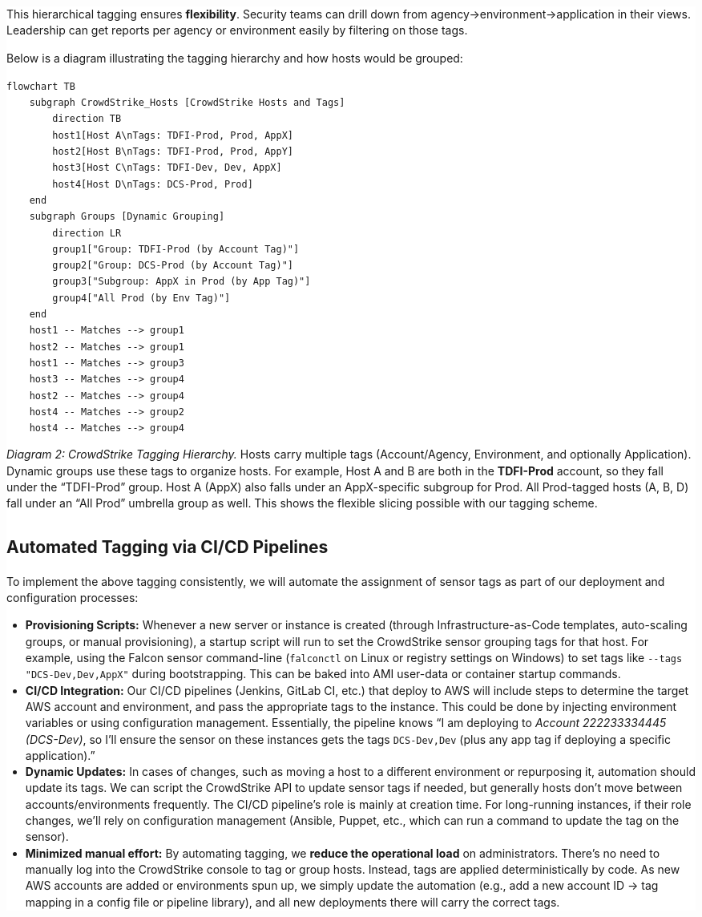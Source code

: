 This hierarchical tagging ensures **flexibility**. Security teams can drill down from agency->environment->application in their views. Leadership can get reports per agency or environment easily by filtering on those tags.

Below is a diagram illustrating the tagging hierarchy and how hosts would be grouped:

```mermaid
flowchart TB
    subgraph CrowdStrike_Hosts [CrowdStrike Hosts and Tags]
        direction TB
        host1[Host A\nTags: TDFI-Prod, Prod, AppX]
        host2[Host B\nTags: TDFI-Prod, Prod, AppY]
        host3[Host C\nTags: TDFI-Dev, Dev, AppX]
        host4[Host D\nTags: DCS-Prod, Prod]
    end
    subgraph Groups [Dynamic Grouping]
        direction LR
        group1["Group: TDFI-Prod (by Account Tag)"]
        group2["Group: DCS-Prod (by Account Tag)"]
        group3["Subgroup: AppX in Prod (by App Tag)"]
        group4["All Prod (by Env Tag)"]
    end
    host1 -- Matches --> group1
    host2 -- Matches --> group1
    host1 -- Matches --> group3
    host3 -- Matches --> group4
    host2 -- Matches --> group4
    host4 -- Matches --> group2
    host4 -- Matches --> group4
```

*Diagram 2: CrowdStrike Tagging Hierarchy.* Hosts carry multiple tags (Account/Agency, Environment, and optionally Application). Dynamic groups use these tags to organize hosts. For example, Host A and B are both in the **TDFI-Prod** account, so they fall under the “TDFI-Prod” group. Host A (AppX) also falls under an AppX-specific subgroup for Prod. All Prod-tagged hosts (A, B, D) fall under an “All Prod” umbrella group as well. This shows the flexible slicing possible with our tagging scheme.

## Automated Tagging via CI/CD Pipelines 
To implement the above tagging consistently, we will automate the assignment of sensor tags as part of our deployment and configuration processes:
- **Provisioning Scripts:** Whenever a new server or instance is created (through Infrastructure-as-Code templates, auto-scaling groups, or manual provisioning), a startup script will run to set the CrowdStrike sensor grouping tags for that host. For example, using the Falcon sensor command-line (`falconctl` on Linux or registry settings on Windows) to set tags like `--tags "DCS-Dev,Dev,AppX"` during bootstrapping. This can be baked into AMI user-data or container startup commands.
- **CI/CD Integration:** Our CI/CD pipelines (Jenkins, GitLab CI, etc.) that deploy to AWS will include steps to determine the target AWS account and environment, and pass the appropriate tags to the instance. This could be done by injecting environment variables or using configuration management. Essentially, the pipeline knows “I am deploying to *Account 222233334445 (DCS-Dev)*, so I’ll ensure the sensor on these instances gets the tags `DCS-Dev,Dev` (plus any app tag if deploying a specific application).”
- **Dynamic Updates:** In cases of changes, such as moving a host to a different environment or repurposing it, automation should update its tags. We can script the CrowdStrike API to update sensor tags if needed, but generally hosts don’t move between accounts/environments frequently. The CI/CD pipeline’s role is mainly at creation time. For long-running instances, if their role changes, we’ll rely on configuration management (Ansible, Puppet, etc., which can run a command to update the tag on the sensor).
- **Minimized manual effort:** By automating tagging, we **reduce the operational load** on administrators. There’s no need to manually log into the CrowdStrike console to tag or group hosts. Instead, tags are applied deterministically by code. As new AWS accounts are added or environments spun up, we simply update the automation (e.g., add a new account ID -> tag mapping in a config file or pipeline library), and all new deployments there will carry the correct tags.
